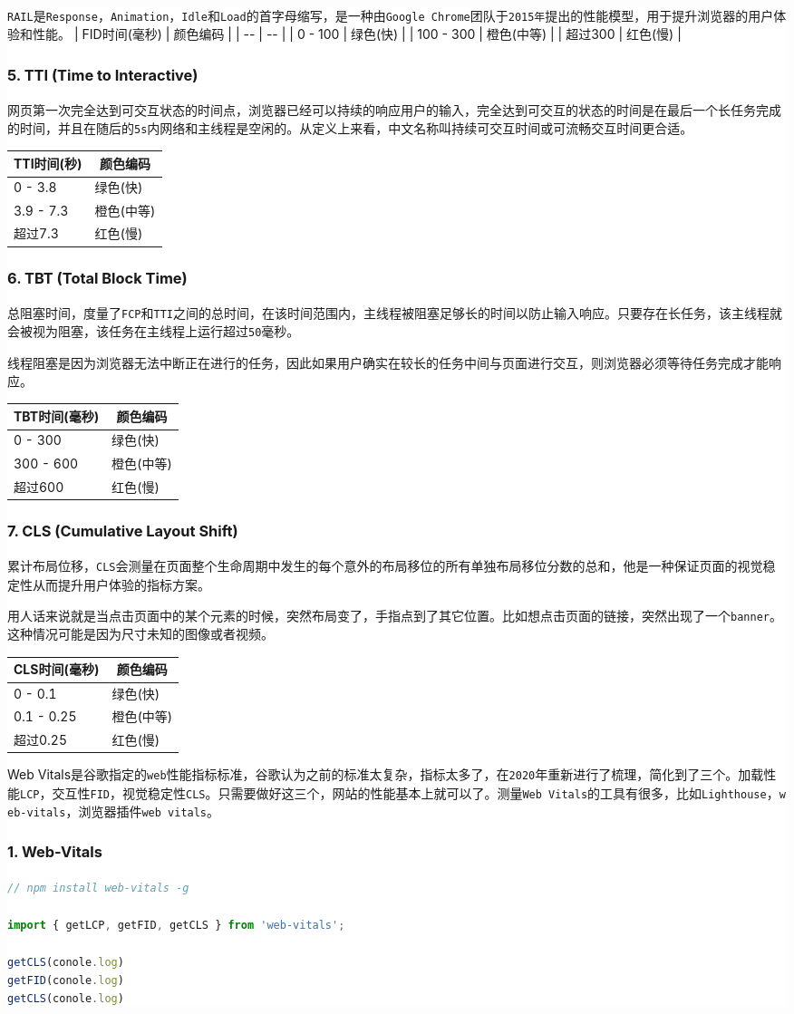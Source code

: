 ```RAIL```是```Response```，```Animation```，```Idle```和```Load```的首字母缩写，是一种由```Google Chrome```团队于```2015年```提出的性能模型，用于提升浏览器的用户体验和性能。
| FID时间(毫秒) | 颜色编码 |
| -- | -- |
| 0 - 100 | 绿色(快) |
| 100 - 300 | 橙色(中等) |
| 超过300 | 红色(慢) |

### 5. TTI (Time to Interactive)

网页第一次完全达到可交互状态的时间点，浏览器已经可以持续的响应用户的输入，完全达到可交互的状态的时间是在最后一个长任务完成的时间，并且在随后的```5s```内网络和主线程是空闲的。从定义上来看，中文名称叫持续可交互时间或可流畅交互时间更合适。

| TTI时间(秒) | 颜色编码 |
| -- | -- |
| 0 - 3.8 | 绿色(快) |
| 3.9 - 7.3 | 橙色(中等) |
| 超过7.3 | 红色(慢) |

### 6. TBT (Total Block Time)

总阻塞时间，度量了```FCP```和```TTI```之间的总时间，在该时间范围内，主线程被阻塞足够长的时间以防止输入响应。只要存在长任务，该主线程就会被视为阻塞，该任务在主线程上运行超过```50```毫秒。

线程阻塞是因为浏览器无法中断正在进行的任务，因此如果用户确实在较长的任务中间与页面进行交互，则浏览器必须等待任务完成才能响应。

| TBT时间(毫秒) | 颜色编码 |
| -- | -- |
| 0 - 300 | 绿色(快) |
| 300 - 600 | 橙色(中等) |
| 超过600 | 红色(慢) |

### 7. CLS (Cumulative Layout Shift)

累计布局位移，```CLS```会测量在页面整个生命周期中发生的每个意外的布局移位的所有单独布局移位分数的总和，他是一种保证页面的视觉稳定性从而提升用户体验的指标方案。

用人话来说就是当点击页面中的某个元素的时候，突然布局变了，手指点到了其它位置。比如想点击页面的链接，突然出现了一个```banner```。这种情况可能是因为尺寸未知的图像或者视频。

| CLS时间(毫秒) | 颜色编码 |
| -- | -- |
| 0 - 0.1 | 绿色(快) |
| 0.1 - 0.25 | 橙色(中等) |
| 超过0.25 | 红色(慢) |

Web Vitals是谷歌指定的```web```性能指标标准，谷歌认为之前的标准太复杂，指标太多了，在```2020```年重新进行了梳理，简化到了三个。加载性能```LCP```，交互性```FID```，视觉稳定性```CLS```。只需要做好这三个，网站的性能基本上就可以了。测量```Web Vitals```的工具有很多，比如```Lighthouse```，```web-vitals```，浏览器插件```web vitals```。

### 1. Web-Vitals

```js
// npm install web-vitals -g

import { getLCP, getFID, getCLS } from 'web-vitals';

getCLS(conole.log)
getFID(conole.log)
getCLS(conole.log)
```
